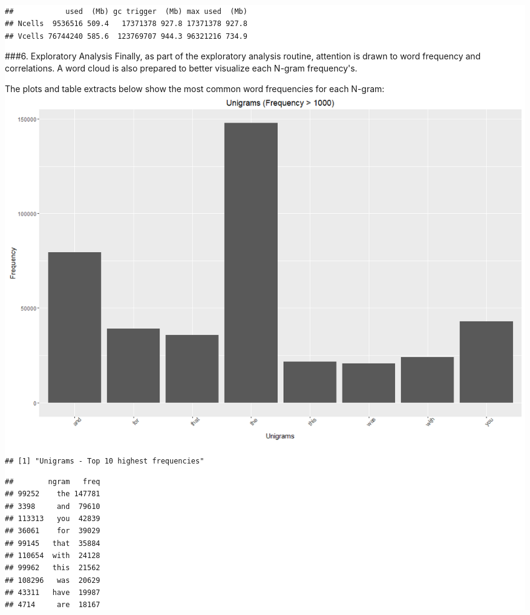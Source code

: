 ```
##            used  (Mb) gc trigger  (Mb) max used  (Mb)
## Ncells  9536516 509.4   17371378 927.8 17371378 927.8
## Vcells 76744240 585.6  123769707 944.3 96321216 734.9
```


###6. Exploratory Analysis
Finally, as part of the exploratory analysis routine, attention is drawn to word frequency and correlations. A word cloud is also prepared to better visualize each N-gram frequency's.

The plots and table extracts below show the most common word frequencies for each N-gram:
![](figure/unnamed-chunk-13-1.png) 

```
## [1] "Unigrams - Top 10 highest frequencies"
```

```
##        ngram   freq
## 99252    the 147781
## 3398     and  79610
## 113313   you  42839
## 36061    for  39029
## 99145   that  35884
## 110654  with  24128
## 99962   this  21562
## 108296   was  20629
## 43311   have  19987
## 4714     are  18167
```
